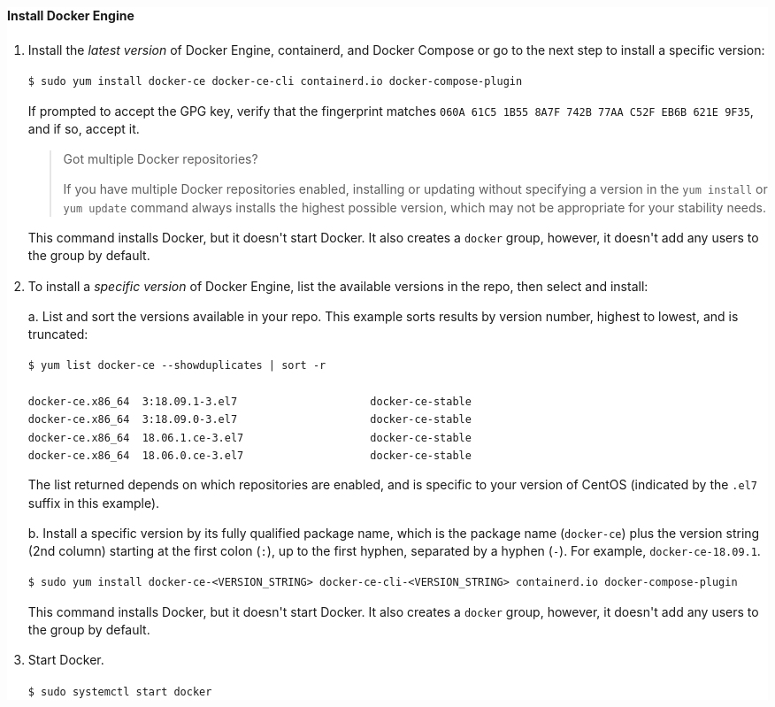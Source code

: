 #### Install Docker Engine

1.  Install the _latest version_ of Docker Engine, containerd, and Docker Compose or go to the next step to install a specific version:

    ```console
    $ sudo yum install docker-ce docker-ce-cli containerd.io docker-compose-plugin
    ```

    If prompted to accept the GPG key, verify that the fingerprint matches
    `060A 61C5 1B55 8A7F 742B 77AA C52F EB6B 621E 9F35`, and if so, accept it.

    > Got multiple Docker repositories?
    >
    > If you have multiple Docker repositories enabled, installing
    > or updating without specifying a version in the `yum install` or
    > `yum update` command always installs the highest possible version,
    > which may not be appropriate for your stability needs.

    This command installs Docker, but it doesn't start Docker. It also creates a
    `docker` group, however, it doesn't add any users to the group by default.

2.  To install a _specific version_ of Docker Engine, list the available versions
    in the repo, then select and install:

    a. List and sort the versions available in your repo. This example sorts
       results by version number, highest to lowest, and is truncated:

    ```console
    $ yum list docker-ce --showduplicates | sort -r

    docker-ce.x86_64  3:18.09.1-3.el7                     docker-ce-stable
    docker-ce.x86_64  3:18.09.0-3.el7                     docker-ce-stable
    docker-ce.x86_64  18.06.1.ce-3.el7                    docker-ce-stable
    docker-ce.x86_64  18.06.0.ce-3.el7                    docker-ce-stable
    ```

    The list returned depends on which repositories are enabled, and is specific
    to your version of CentOS (indicated by the `.el7` suffix in this example).

    b. Install a specific version by its fully qualified package name, which is
       the package name (`docker-ce`) plus the version string (2nd column)
       starting at the first colon (`:`), up to the first hyphen, separated by
       a hyphen (`-`). For example, `docker-ce-18.09.1`.

    ```console
    $ sudo yum install docker-ce-<VERSION_STRING> docker-ce-cli-<VERSION_STRING> containerd.io docker-compose-plugin
    ```

    This command installs Docker, but it doesn't start Docker. It also creates a
    `docker` group, however, it doesn't add any users to the group by default.

3.  Start Docker.

    ```console
    $ sudo systemctl start docker
    ```
